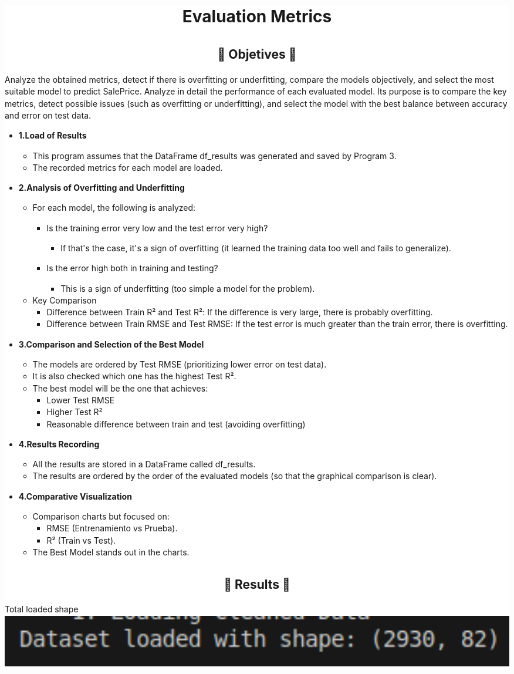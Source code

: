 <p align = "center" >
    <h1 align = "Center"> Evaluation Metrics</h1>
</p>

<p align = "center" >
    <h2 align = "Center">🎯 Objetives 🎯</h2>
</p>

Analyze the obtained metrics, detect if there is overfitting or underfitting, compare the models objectively, and select the most suitable model to predict SalePrice.
Analyze in detail the performance of each evaluated model. Its purpose is to compare the key metrics, detect possible issues (such as overfitting or underfitting), and select the model with the best balance between accuracy and error on test data.

* **1.Load of Results** 
    - This program assumes that the DataFrame df_results was generated and saved by Program 3.
    - The recorded metrics for each model are loaded.

* **2.Analysis of Overfitting and Underfitting**
    - For each model, the following is analyzed:
        - Is the training error very low and the test error very high?
            - If that's the case, it's a sign of overfitting (it learned the training data too well and fails to generalize).
        
        - Is the error high both in training and testing?
            - This is a sign of underfitting (too simple a model for the problem).
    - Key Comparison
        - Difference between Train R² and Test R²: If the difference is very large, there is probably overfitting.
        - Difference between Train RMSE and Test RMSE: If the test error is much greater than the train error, there is overfitting.

* **3.Comparison and Selection of the Best Model**
    - The models are ordered by Test RMSE (prioritizing lower error on test data).
    - It is also checked which one has the highest Test R².
    - The best model will be the one that achieves:
        - Lower Test RMSE 
        - Higher Test R²
        - Reasonable difference between train and test (avoiding overfitting)

* **4.Results Recording**
    - All the results are stored in a DataFrame called df_results.
    - The results are ordered by the order of the evaluated models (so that the graphical comparison is clear).

* **4.Comparative Visualization**
    - Comparison charts but focused on:
        - RMSE (Entrenamiento vs Prueba).
        - R² (Train vs Test).
    - The Best Model stands out in the charts.

<p align = "center" >
    <h2 align = "Center">📝 Results 📝 </h2>
</p>
Total loaded shape
<img src = "https://github.com/KevinAlberto01/3.MachineLearning/blob/main/1.FundamentalsML/2.HousePricePrediction/1.3TraininigMultipleAlgorithms/Images/7.DatasetLoaded.png" width="4000"/>
